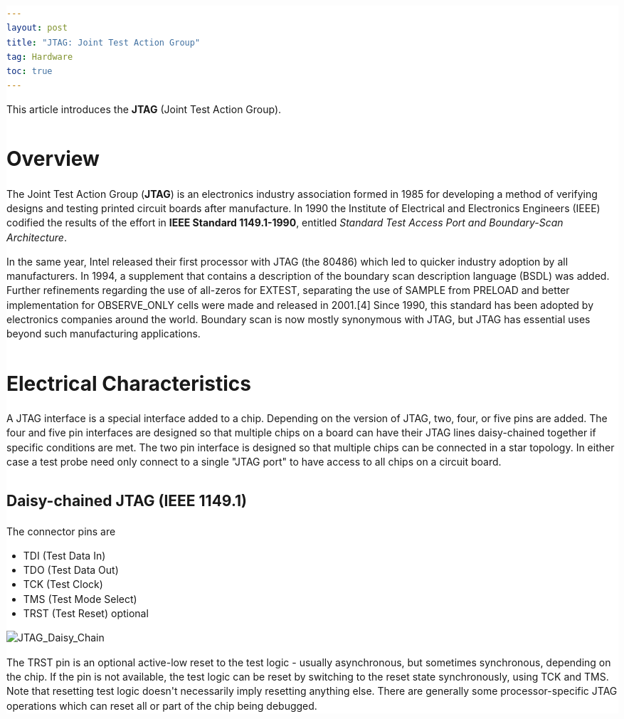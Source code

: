 ```yaml
---
layout: post
title: "JTAG: Joint Test Action Group"
tag: Hardware
toc: true
---
```


This article introduces the **JTAG** (Joint Test Action Group).



# Overview

The Joint Test Action Group (**JTAG**) is an electronics industry association formed in 1985 for developing a method of verifying designs and testing printed circuit boards after manufacture. In 1990 the Institute of Electrical and Electronics Engineers (IEEE) codified the results of the effort in **IEEE Standard 1149.1-1990**, entitled *Standard Test Access Port and Boundary-Scan Architecture*.

In the same year, Intel released their first processor with JTAG (the 80486) which led to quicker industry adoption by all manufacturers. In 1994, a supplement that contains a description of the boundary scan description language (BSDL) was added. Further refinements regarding the use of all-zeros for EXTEST, separating the use of SAMPLE from PRELOAD and better implementation for OBSERVE_ONLY cells were made and released in 2001.[4] Since 1990, this standard has been adopted by electronics companies around the world. Boundary scan is now mostly synonymous with JTAG, but JTAG has essential uses beyond such manufacturing applications.

# Electrical Characteristics

A JTAG interface is a special interface added to a chip. Depending on the version of JTAG, two, four, or five pins are added. The four and five pin interfaces are designed so that multiple chips on a board can have their JTAG lines daisy-chained together if specific conditions are met. The two pin interface is designed so that multiple chips can be connected in a star topology. In either case a test probe need only connect to a single "JTAG port" to have access to all chips on a circuit board.

## Daisy-chained JTAG (IEEE 1149.1)

The connector pins are

* TDI (Test Data In)
* TDO (Test Data Out)
* TCK (Test Clock)
* TMS (Test Mode Select)
* TRST (Test Reset) optional

![JTAG_Daisy_Chain](/assets/JTAG_Daisy_Chain.png)

The TRST pin is an optional active-low reset to the test logic - usually asynchronous, but sometimes synchronous, depending on the chip. If the pin is not available, the test logic can be reset by switching to the reset state synchronously, using TCK and TMS. Note that resetting test logic doesn't necessarily imply resetting anything else. There are generally some processor-specific JTAG operations which can reset all or part of the chip being debugged.
